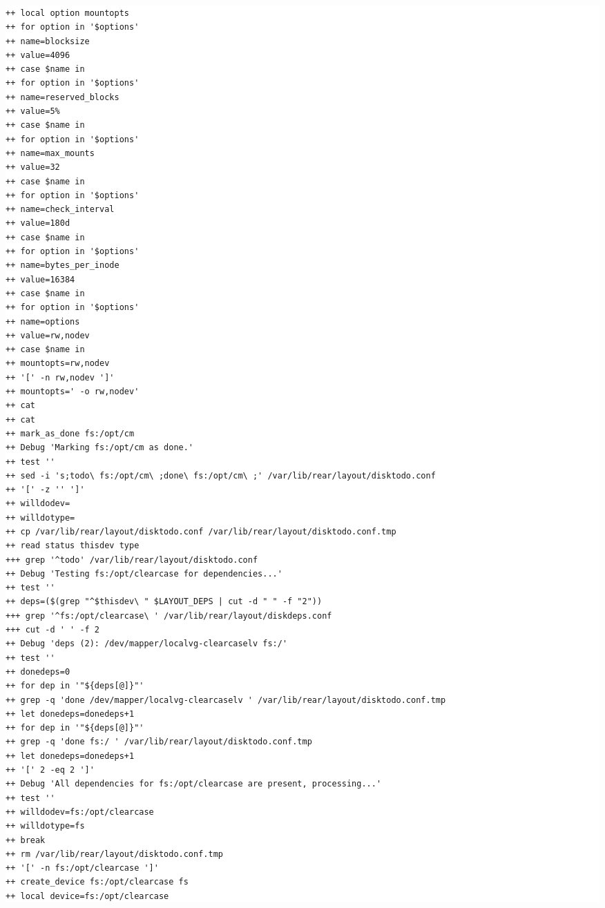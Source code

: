     ++ local option mountopts
    ++ for option in '$options'
    ++ name=blocksize
    ++ value=4096
    ++ case $name in
    ++ for option in '$options'
    ++ name=reserved_blocks
    ++ value=5%
    ++ case $name in
    ++ for option in '$options'
    ++ name=max_mounts
    ++ value=32
    ++ case $name in
    ++ for option in '$options'
    ++ name=check_interval
    ++ value=180d
    ++ case $name in
    ++ for option in '$options'
    ++ name=bytes_per_inode
    ++ value=16384
    ++ case $name in
    ++ for option in '$options'
    ++ name=options
    ++ value=rw,nodev
    ++ case $name in
    ++ mountopts=rw,nodev
    ++ '[' -n rw,nodev ']'
    ++ mountopts=' -o rw,nodev'
    ++ cat
    ++ cat
    ++ mark_as_done fs:/opt/cm
    ++ Debug 'Marking fs:/opt/cm as done.'
    ++ test ''
    ++ sed -i 's;todo\ fs:/opt/cm\ ;done\ fs:/opt/cm\ ;' /var/lib/rear/layout/disktodo.conf
    ++ '[' -z '' ']'
    ++ willdodev=
    ++ willdotype=
    ++ cp /var/lib/rear/layout/disktodo.conf /var/lib/rear/layout/disktodo.conf.tmp
    ++ read status thisdev type
    +++ grep '^todo' /var/lib/rear/layout/disktodo.conf
    ++ Debug 'Testing fs:/opt/clearcase for dependencies...'
    ++ test ''
    ++ deps=($(grep "^$thisdev\ " $LAYOUT_DEPS | cut -d " " -f "2"))
    +++ grep '^fs:/opt/clearcase\ ' /var/lib/rear/layout/diskdeps.conf
    +++ cut -d ' ' -f 2
    ++ Debug 'deps (2): /dev/mapper/localvg-clearcaselv fs:/'
    ++ test ''
    ++ donedeps=0
    ++ for dep in '"${deps[@]}"'
    ++ grep -q 'done /dev/mapper/localvg-clearcaselv ' /var/lib/rear/layout/disktodo.conf.tmp
    ++ let donedeps=donedeps+1
    ++ for dep in '"${deps[@]}"'
    ++ grep -q 'done fs:/ ' /var/lib/rear/layout/disktodo.conf.tmp
    ++ let donedeps=donedeps+1
    ++ '[' 2 -eq 2 ']'
    ++ Debug 'All dependencies for fs:/opt/clearcase are present, processing...'
    ++ test ''
    ++ willdodev=fs:/opt/clearcase
    ++ willdotype=fs
    ++ break
    ++ rm /var/lib/rear/layout/disktodo.conf.tmp
    ++ '[' -n fs:/opt/clearcase ']'
    ++ create_device fs:/opt/clearcase fs
    ++ local device=fs:/opt/clearcase
